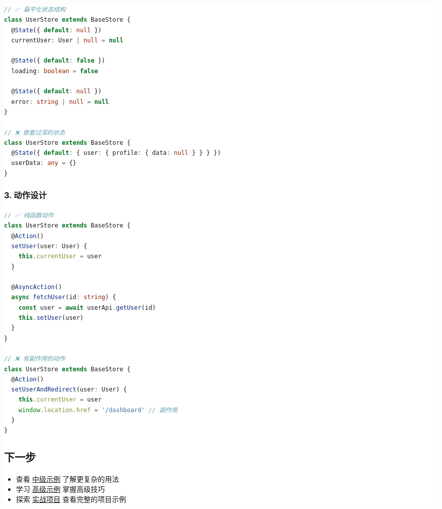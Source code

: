 ```typescript
// ✅ 扁平化状态结构
class UserStore extends BaseStore {
  @State({ default: null })
  currentUser: User | null = null

  @State({ default: false })
  loading: boolean = false

  @State({ default: null })
  error: string | null = null
}

// ❌ 嵌套过深的状态
class UserStore extends BaseStore {
  @State({ default: { user: { profile: { data: null } } } })
  userData: any = {}
}
```

### 3. 动作设计

```typescript
// ✅ 纯函数动作
class UserStore extends BaseStore {
  @Action()
  setUser(user: User) {
    this.currentUser = user
  }

  @AsyncAction()
  async fetchUser(id: string) {
    const user = await userApi.getUser(id)
    this.setUser(user)
  }
}

// ❌ 有副作用的动作
class UserStore extends BaseStore {
  @Action()
  setUserAndRedirect(user: User) {
    this.currentUser = user
    window.location.href = '/dashboard' // 副作用
  }
}
```

## 下一步

- 查看 [中级示例](/examples/intermediate) 了解更复杂的用法
- 学习 [高级示例](/examples/advanced) 掌握高级技巧
- 探索 [实战项目](/examples/real-world/) 查看完整的项目示例
